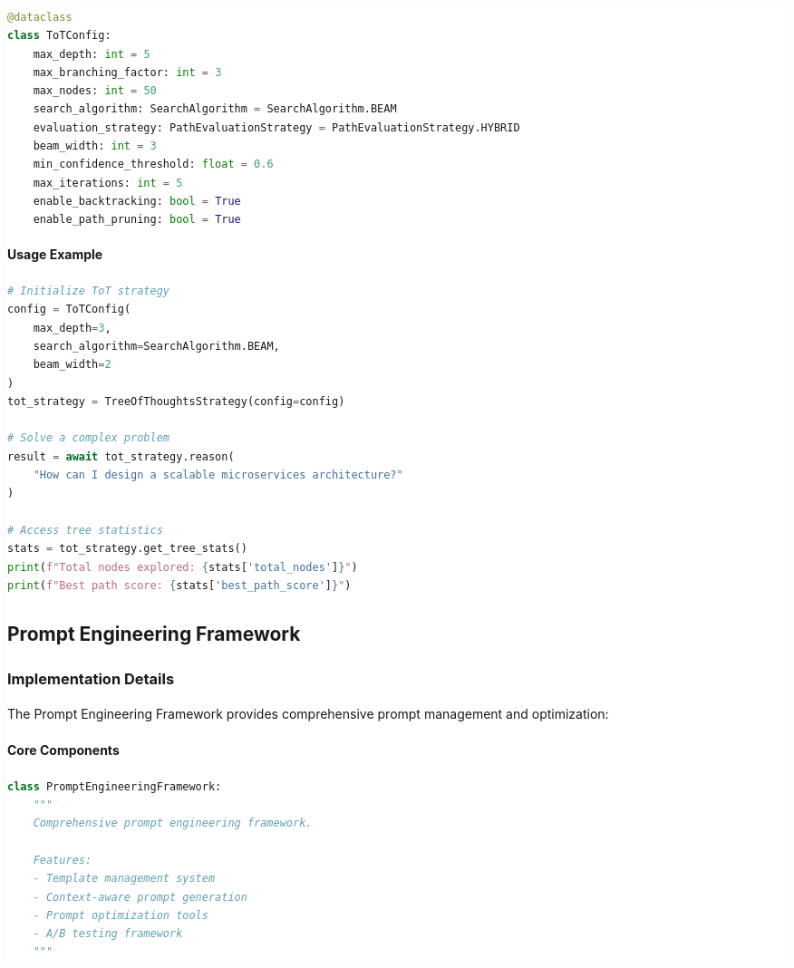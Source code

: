 ```python
@dataclass
class ToTConfig:
    max_depth: int = 5
    max_branching_factor: int = 3
    max_nodes: int = 50
    search_algorithm: SearchAlgorithm = SearchAlgorithm.BEAM
    evaluation_strategy: PathEvaluationStrategy = PathEvaluationStrategy.HYBRID
    beam_width: int = 3
    min_confidence_threshold: float = 0.6
    max_iterations: int = 5
    enable_backtracking: bool = True
    enable_path_pruning: bool = True
```

#### Usage Example

```python
# Initialize ToT strategy
config = ToTConfig(
    max_depth=3,
    search_algorithm=SearchAlgorithm.BEAM,
    beam_width=2
)
tot_strategy = TreeOfThoughtsStrategy(config=config)

# Solve a complex problem
result = await tot_strategy.reason(
    "How can I design a scalable microservices architecture?"
)

# Access tree statistics
stats = tot_strategy.get_tree_stats()
print(f"Total nodes explored: {stats['total_nodes']}")
print(f"Best path score: {stats['best_path_score']}")
```

## Prompt Engineering Framework

### Implementation Details

The Prompt Engineering Framework provides comprehensive prompt management and optimization:

#### Core Components

```python
class PromptEngineeringFramework:
    """
    Comprehensive prompt engineering framework.
    
    Features:
    - Template management system
    - Context-aware prompt generation
    - Prompt optimization tools
    - A/B testing framework
    """
```
